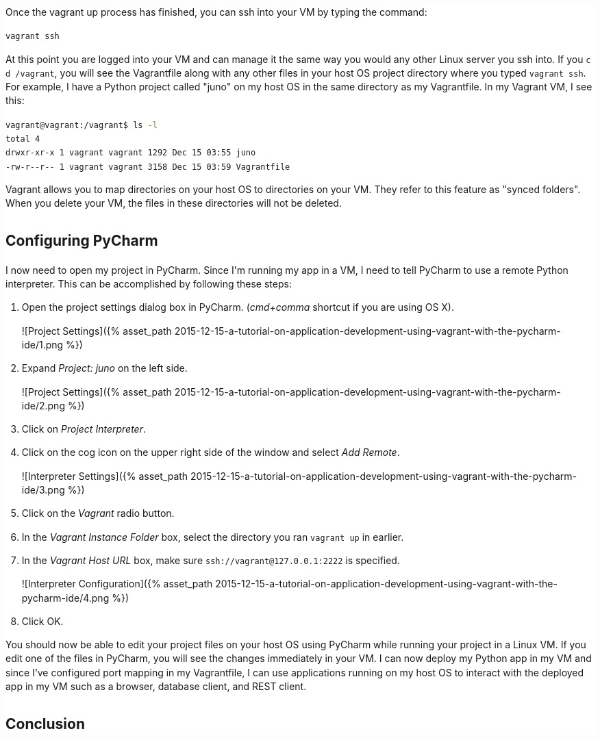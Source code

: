 Once the vagrant up process has finished, you can ssh into your VM by typing the command:

`vagrant ssh`

At this point you are logged into your VM and can manage it the same way you would any other Linux server you ssh into.  If you `cd /vagrant`, you will see the Vagrantfile along with any other files in your host OS project directory where you typed `vagrant ssh`.  For example, I have a Python project called "juno" on my host OS in the same directory as my Vagrantfile.  In my Vagrant VM, I see this:

```bash
vagrant@vagrant:/vagrant$ ls -l
total 4
drwxr-xr-x 1 vagrant vagrant 1292 Dec 15 03:55 juno
-rw-r--r-- 1 vagrant vagrant 3158 Dec 15 03:59 Vagrantfile
```

Vagrant allows you to map directories on your host OS to directories on your VM.  They refer to this feature as "synced folders".  When you delete your VM, the files in these directories will not be deleted.

## Configuring PyCharm

I now need to open my project in PyCharm.  Since I'm running my app in a VM, I need to tell PyCharm to use a remote Python interpreter.  This can be accomplished by following these steps:

1. Open the project settings dialog box in PyCharm. (*cmd+comma* shortcut if you are using OS X).

    ![Project Settings]({% asset_path 2015-12-15-a-tutorial-on-application-development-using-vagrant-with-the-pycharm-ide/1.png %})

2. Expand *Project: juno* on the left side.

    ![Project Settings]({% asset_path 2015-12-15-a-tutorial-on-application-development-using-vagrant-with-the-pycharm-ide/2.png %})

3. Click on *Project Interpreter*.

4. Click on the cog icon on the upper right side of the window and select *Add Remote*.

    ![Interpreter Settings]({% asset_path 2015-12-15-a-tutorial-on-application-development-using-vagrant-with-the-pycharm-ide/3.png %})

5. Click on the *Vagrant* radio button.

6. In the *Vagrant Instance Folder* box, select the directory you ran `vagrant up` in earlier.

7. In the *Vagrant Host URL* box, make sure `ssh://vagrant@127.0.0.1:2222` is specified.

    ![Interpreter Configuration]({% asset_path 2015-12-15-a-tutorial-on-application-development-using-vagrant-with-the-pycharm-ide/4.png %})

8. Click OK.

You should now be able to edit your project files on your host OS using PyCharm while running your project in a Linux VM.  If you edit one of the files in PyCharm, you will see the changes immediately in your VM.  I can now deploy my Python app in my VM and since I’ve configured port mapping in my Vagrantfile, I can use applications running on my host OS to interact with the deployed app in my VM such as a browser, database client, and REST client.

## Conclusion
